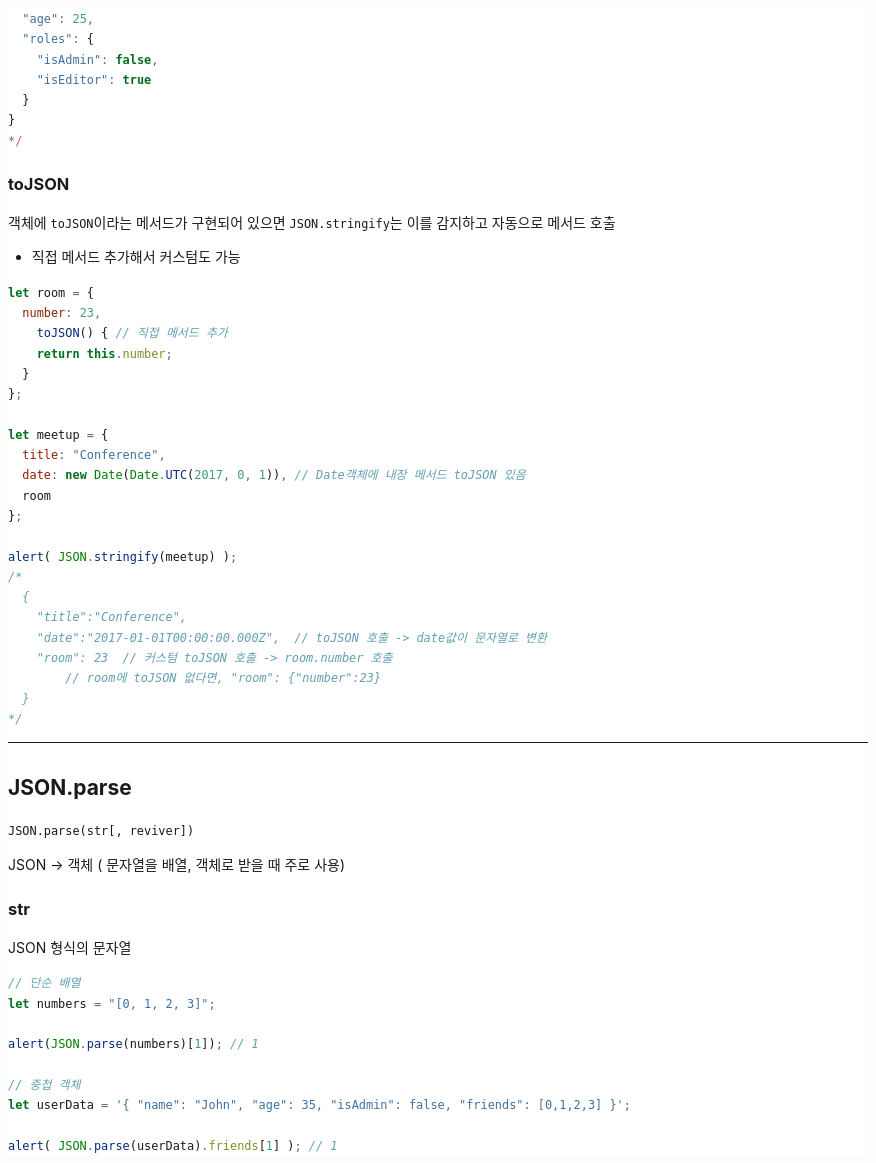 ```jsx
  "age": 25,
  "roles": {
    "isAdmin": false,
    "isEditor": true
  }
}
*/
```

### toJSON

객체에 `toJSON`이라는 메서드가 구현되어 있으면 `JSON.stringify`는 이를 감지하고 자동으로 메서드 호출

- 직접 메서드 추가해서 커스텀도 가능

```jsx
let room = {
  number: 23,
	toJSON() { // 직접 메서드 추가
    return this.number;
  }
};

let meetup = {
  title: "Conference",
  date: new Date(Date.UTC(2017, 0, 1)), // Date객체에 내장 메서드 toJSON 있음
  room
};

alert( JSON.stringify(meetup) );
/*
  {
    "title":"Conference",
    "date":"2017-01-01T00:00:00.000Z",  // toJSON 호출 -> date값이 문자열로 변환
    "room": 23  // 커스텀 toJSON 호출 -> room.number 호출
		// room에 toJSON 없다면, "room": {"number":23}
  }
*/
```

---

## JSON.parse

`JSON.parse(str[, reviver])`

JSON → 객체 ( 문자열을 배열, 객체로 받을 때 주로 사용)

### **str**

JSON 형식의 문자열

```jsx
// 단순 배열
let numbers = "[0, 1, 2, 3]";

alert(JSON.parse(numbers)[1]); // 1

// 중첩 객체
let userData = '{ "name": "John", "age": 35, "isAdmin": false, "friends": [0,1,2,3] }';

alert( JSON.parse(userData).friends[1] ); // 1
```
